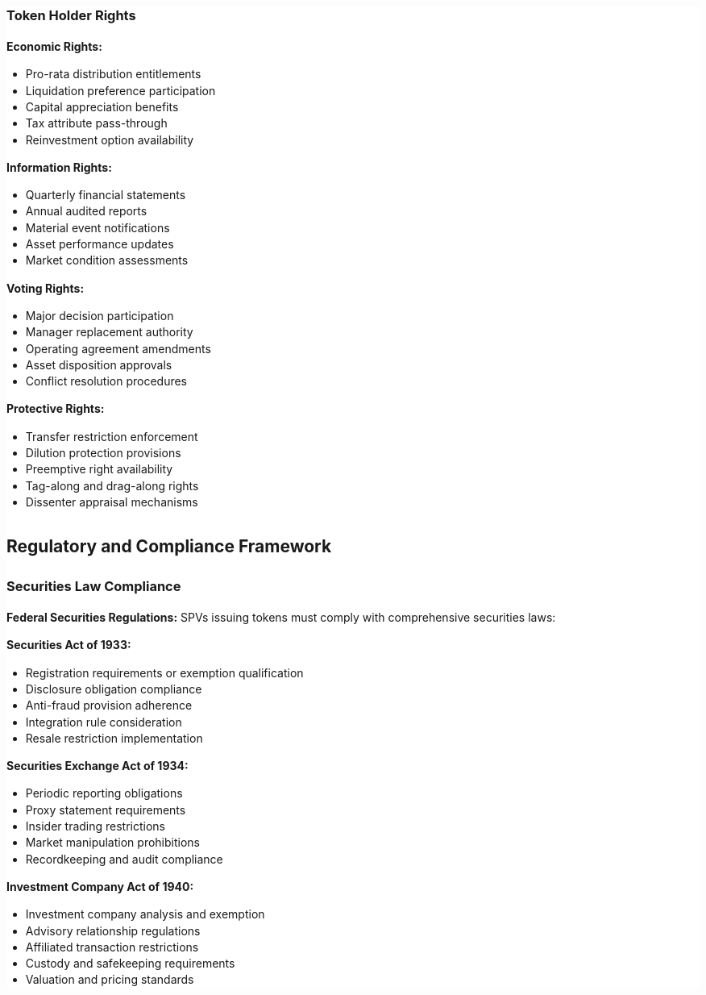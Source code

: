 ### Token Holder Rights

**Economic Rights:**
- Pro-rata distribution entitlements
- Liquidation preference participation
- Capital appreciation benefits
- Tax attribute pass-through
- Reinvestment option availability

**Information Rights:**
- Quarterly financial statements
- Annual audited reports
- Material event notifications
- Asset performance updates
- Market condition assessments

**Voting Rights:**
- Major decision participation
- Manager replacement authority
- Operating agreement amendments
- Asset disposition approvals
- Conflict resolution procedures

**Protective Rights:**
- Transfer restriction enforcement
- Dilution protection provisions
- Preemptive right availability
- Tag-along and drag-along rights
- Dissenter appraisal mechanisms

## Regulatory and Compliance Framework

### Securities Law Compliance

**Federal Securities Regulations:**
SPVs issuing tokens must comply with comprehensive securities laws:

**Securities Act of 1933:**
- Registration requirements or exemption qualification
- Disclosure obligation compliance
- Anti-fraud provision adherence
- Integration rule consideration
- Resale restriction implementation

**Securities Exchange Act of 1934:**
- Periodic reporting obligations
- Proxy statement requirements
- Insider trading restrictions
- Market manipulation prohibitions
- Recordkeeping and audit compliance

**Investment Company Act of 1940:**
- Investment company analysis and exemption
- Advisory relationship regulations
- Affiliated transaction restrictions
- Custody and safekeeping requirements
- Valuation and pricing standards

